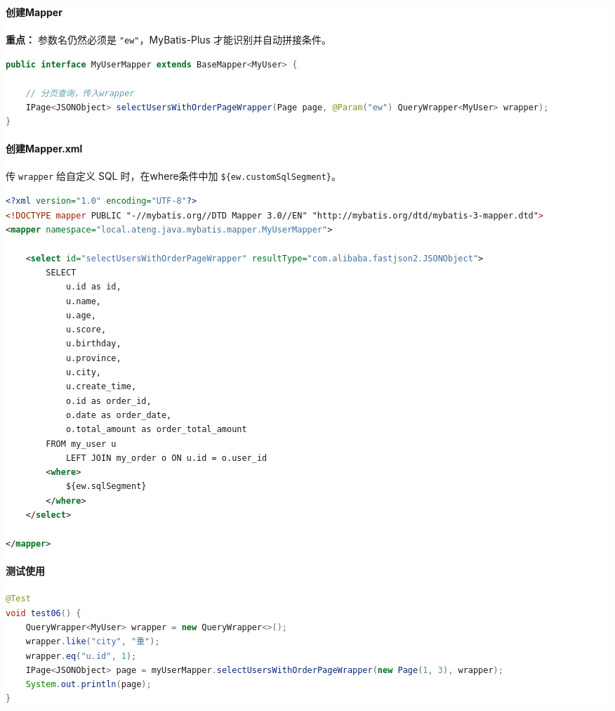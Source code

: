 #### 创建Mapper

**重点：** 参数名仍然必须是 `"ew"`，MyBatis-Plus 才能识别并自动拼接条件。

```java
public interface MyUserMapper extends BaseMapper<MyUser> {

    // 分页查询，传入wrapper
    IPage<JSONObject> selectUsersWithOrderPageWrapper(Page page, @Param("ew") QueryWrapper<MyUser> wrapper);
}
```

#### 创建Mapper.xml

传 `wrapper` 给自定义 SQL 时，在where条件中加 `${ew.customSqlSegment}`。

```xml
<?xml version="1.0" encoding="UTF-8"?>
<!DOCTYPE mapper PUBLIC "-//mybatis.org//DTD Mapper 3.0//EN" "http://mybatis.org/dtd/mybatis-3-mapper.dtd">
<mapper namespace="local.ateng.java.mybatis.mapper.MyUserMapper">

    <select id="selectUsersWithOrderPageWrapper" resultType="com.alibaba.fastjson2.JSONObject">
        SELECT
            u.id as id,
            u.name,
            u.age,
            u.score,
            u.birthday,
            u.province,
            u.city,
            u.create_time,
            o.id as order_id,
            o.date as order_date,
            o.total_amount as order_total_amount
        FROM my_user u
            LEFT JOIN my_order o ON u.id = o.user_id
        <where>
            ${ew.sqlSegment}
        </where>
    </select>

</mapper>

```

#### 测试使用

```java
@Test
void test06() {
    QueryWrapper<MyUser> wrapper = new QueryWrapper<>();
    wrapper.like("city", "重");
    wrapper.eq("u.id", 1);
    IPage<JSONObject> page = myUserMapper.selectUsersWithOrderPageWrapper(new Page(1, 3), wrapper);
    System.out.println(page);
}
```
